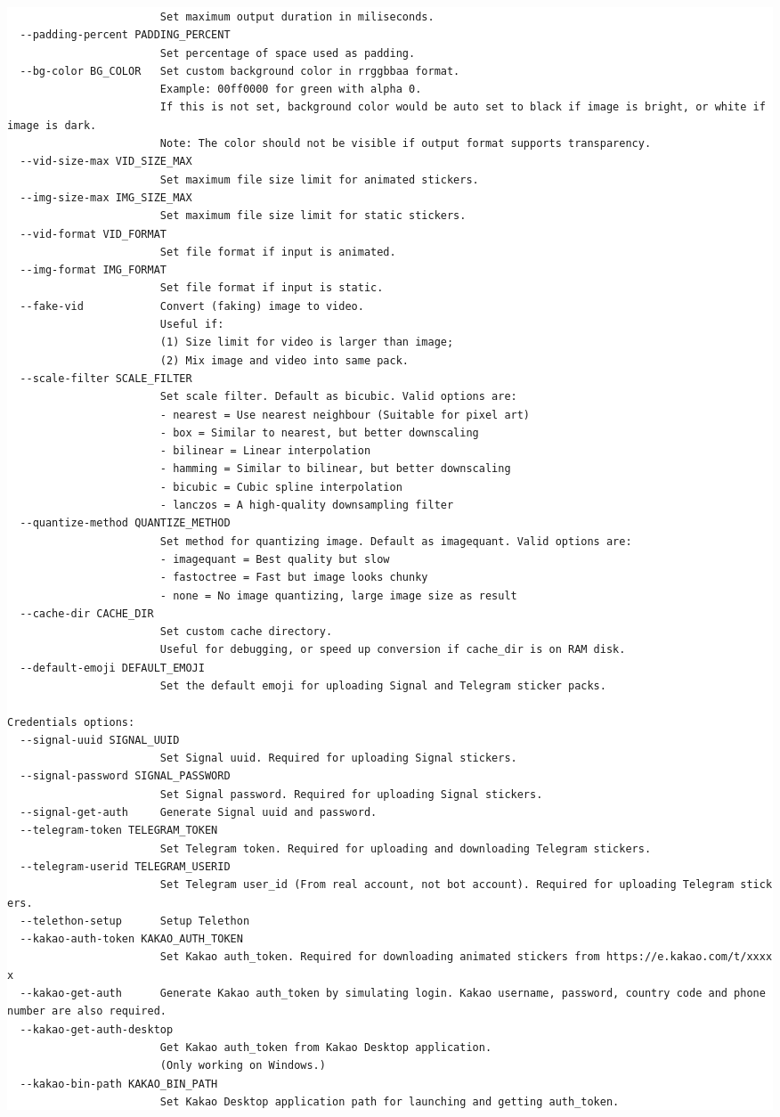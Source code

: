 ```
                        Set maximum output duration in miliseconds.
  --padding-percent PADDING_PERCENT
                        Set percentage of space used as padding.
  --bg-color BG_COLOR   Set custom background color in rrggbbaa format.
                        Example: 00ff0000 for green with alpha 0.
                        If this is not set, background color would be auto set to black if image is bright, or white if image is dark.
                        Note: The color should not be visible if output format supports transparency.
  --vid-size-max VID_SIZE_MAX
                        Set maximum file size limit for animated stickers.
  --img-size-max IMG_SIZE_MAX
                        Set maximum file size limit for static stickers.
  --vid-format VID_FORMAT
                        Set file format if input is animated.
  --img-format IMG_FORMAT
                        Set file format if input is static.
  --fake-vid            Convert (faking) image to video.
                        Useful if:
                        (1) Size limit for video is larger than image;
                        (2) Mix image and video into same pack.
  --scale-filter SCALE_FILTER
                        Set scale filter. Default as bicubic. Valid options are:
                        - nearest = Use nearest neighbour (Suitable for pixel art)
                        - box = Similar to nearest, but better downscaling
                        - bilinear = Linear interpolation
                        - hamming = Similar to bilinear, but better downscaling
                        - bicubic = Cubic spline interpolation
                        - lanczos = A high-quality downsampling filter
  --quantize-method QUANTIZE_METHOD
                        Set method for quantizing image. Default as imagequant. Valid options are:
                        - imagequant = Best quality but slow
                        - fastoctree = Fast but image looks chunky
                        - none = No image quantizing, large image size as result
  --cache-dir CACHE_DIR
                        Set custom cache directory.
                        Useful for debugging, or speed up conversion if cache_dir is on RAM disk.
  --default-emoji DEFAULT_EMOJI
                        Set the default emoji for uploading Signal and Telegram sticker packs.

Credentials options:
  --signal-uuid SIGNAL_UUID
                        Set Signal uuid. Required for uploading Signal stickers.
  --signal-password SIGNAL_PASSWORD
                        Set Signal password. Required for uploading Signal stickers.
  --signal-get-auth     Generate Signal uuid and password.
  --telegram-token TELEGRAM_TOKEN
                        Set Telegram token. Required for uploading and downloading Telegram stickers.
  --telegram-userid TELEGRAM_USERID
                        Set Telegram user_id (From real account, not bot account). Required for uploading Telegram stickers.
  --telethon-setup      Setup Telethon
  --kakao-auth-token KAKAO_AUTH_TOKEN
                        Set Kakao auth_token. Required for downloading animated stickers from https://e.kakao.com/t/xxxxx
  --kakao-get-auth      Generate Kakao auth_token by simulating login. Kakao username, password, country code and phone number are also required.
  --kakao-get-auth-desktop
                        Get Kakao auth_token from Kakao Desktop application.
                        (Only working on Windows.)
  --kakao-bin-path KAKAO_BIN_PATH
                        Set Kakao Desktop application path for launching and getting auth_token.
```